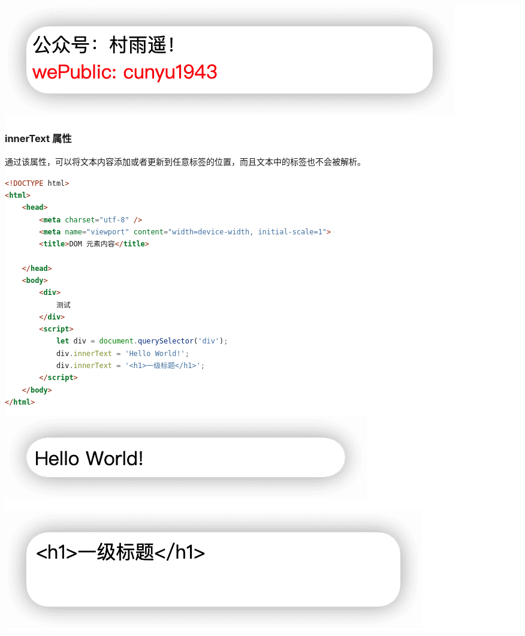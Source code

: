 ![](./../../../.vuepress/public/img/js/20220509-dom-get-attribute/doc-write.png)

### innerText 属性

通过该属性，可以将文本内容添加或者更新到任意标签的位置，而且文本中的标签也不会被解析。

```html
<!DOCTYPE html>
<html>
	<head>
		<meta charset="utf-8" />
		<meta name="viewport" content="width=device-width, initial-scale=1">
		<title>DOM 元素内容</title>

	</head>
	<body>
		<div>
			测试
		</div>
		<script>
			let div = document.querySelector('div');
			div.innerText = 'Hello World!';
            div.innerText = '<h1>一级标题</h1>';
		</script>
	</body>
</html>
```

![](./../../../.vuepress/public/img/js/20220509-dom-get-attribute/in-text-1.png)

![](./../../../.vuepress/public/img/js/20220509-dom-get-attribute/in-text-2.png)

